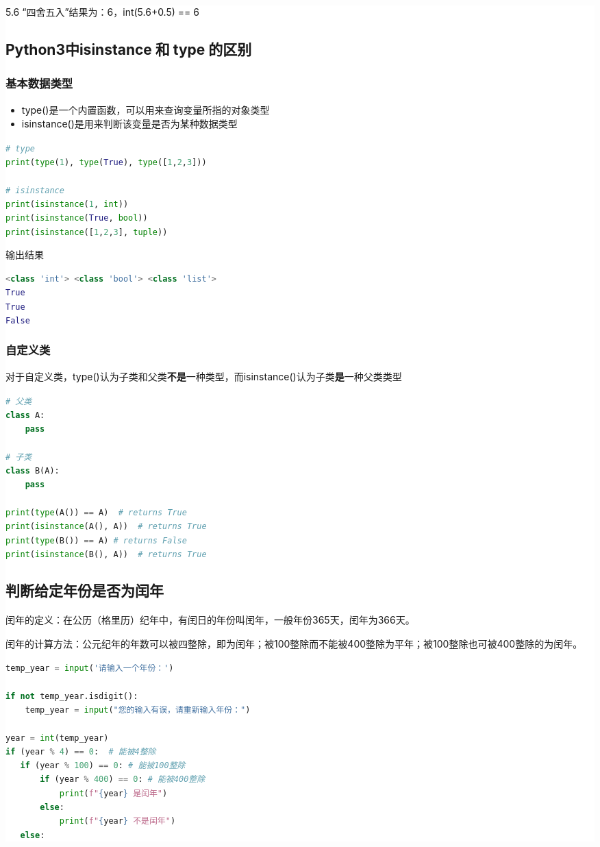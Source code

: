 5.6 “四舍五入”结果为：6，int(5.6+0.5) == 6

## Python3中isinstance 和 type 的区别

### 基本数据类型

+ type()是一个内置函数，可以用来查询变量所指的对象类型
+ isinstance()是用来判断该变量是否为某种数据类型

```py
# type
print(type(1), type(True), type([1,2,3]))

# isinstance
print(isinstance(1, int))
print(isinstance(True, bool))
print(isinstance([1,2,3], tuple))
```

输出结果

```py
<class 'int'> <class 'bool'> <class 'list'>
True
True
False
```

### 自定义类

对于自定义类，type()认为子类和父类**不是**一种类型，而isinstance()认为子类**是**一种父类类型

```py
# 父类
class A:
    pass

# 子类
class B(A):
    pass

print(type(A()) == A)  # returns True
print(isinstance(A(), A))  # returns True
print(type(B()) == A) # returns False
print(isinstance(B(), A))  # returns True
```

## 判断给定年份是否为闰年

闰年的定义：在公历（格里历）纪年中，有闰日的年份叫闰年，一般年份365天，闰年为366天。

闰年的计算方法：公元纪年的年数可以被四整除，即为闰年；被100整除而不能被400整除为平年；被100整除也可被400整除的为闰年。

```py
temp_year = input('请输入一个年份：')

if not temp_year.isdigit():
    temp_year = input("您的输入有误，请重新输入年份：")

year = int(temp_year)
if (year % 4) == 0:  # 能被4整除
   if (year % 100) == 0: # 能被100整除
       if (year % 400) == 0: # 能被400整除
           print(f"{year} 是闰年")
       else:
           print(f"{year} 不是闰年")
   else:
```